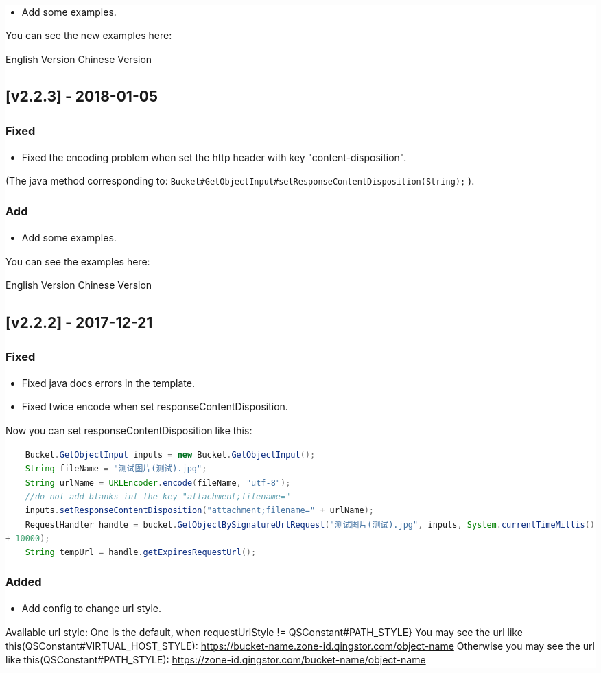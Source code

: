 - Add some examples.

You can see the new examples here:

[English Version](docs/examples.md)
[Chinese Version](docs/guide_zh.md)

## [v2.2.3] - 2018-01-05

### Fixed

- Fixed the encoding problem when set the http header with key "content-disposition".

(The java method corresponding to: `Bucket#GetObjectInput#setResponseContentDisposition(String);` ).

### Add

- Add some examples.

You can see the examples here:

[English Version](docs/examples.md)
[Chinese Version](docs/guide_zh.md)

## [v2.2.2] - 2017-12-21

### Fixed

- Fixed java docs errors in the template.

- Fixed twice encode when set responseContentDisposition.

Now you can set responseContentDisposition like this:

```java
	Bucket.GetObjectInput inputs = new Bucket.GetObjectInput();
	String fileName = "测试图片(测试).jpg";
	String urlName = URLEncoder.encode(fileName, "utf-8");
	//do not add blanks int the key "attachment;filename="
	inputs.setResponseContentDisposition("attachment;filename=" + urlName);
	RequestHandler handle = bucket.GetObjectBySignatureUrlRequest("测试图片(测试).jpg", inputs, System.currentTimeMillis() + 10000);
	String tempUrl = handle.getExpiresRequestUrl();
```

### Added

- Add config to change url style.

Available url style:
One is the default, when requestUrlStyle != QSConstant#PATH_STYLE}
You may see the url like this(QSConstant#VIRTUAL_HOST_STYLE):
https://bucket-name.zone-id.qingstor.com/object-name
Otherwise you may see the url like this(QSConstant#PATH_STYLE):
https://zone-id.qingstor.com/bucket-name/object-name


[v2.2.1]: https://github.com/yunify/qingstor-sdk-java/compare/2.2.0...2.2.1
[v2.2.0]: https://github.com/yunify/qingstor-sdk-java/compare/2.1.10...2.2.0
[v2.1.10]: https://github.com/yunify/qingstor-sdk-java/compare/2.1.9...2.1.10
[v2.1.9]: https://github.com/yunify/qingstor-sdk-java/compare/2.1.8...2.1.9
[v2.1.8]: https://github.com/yunify/qingstor-sdk-java/compare/2.1.7...2.1.8
[v2.1.7]: https://github.com/yunify/qingstor-sdk-java/compare/2.1.6...2.1.7
[v2.1.6]: https://github.com/yunify/qingstor-sdk-java/compare/2.1.5...2.1.6
[v2.1.5]: https://github.com/yunify/qingstor-sdk-java/compare/2.1.4...2.1.5
[v2.1.4]: https://github.com/yunify/qingstor-sdk-java/compare/2.1.3...2.1.4
[v2.1.3]: https://github.com/yunify/qingstor-sdk-java/compare/2.1.2...2.1.3
[v2.1.2]: https://github.com/yunify/qingstor-sdk-java/compare/2.1.1...2.1.2
[v2.1.1]: https://github.com/yunify/qingstor-sdk-java/compare/2.1.0...2.1.1
[v2.1.0]: https://github.com/yunify/qingstor-sdk-java/compare/2.0.1...2.1.0
[v2.0.1]: https://github.com/yunify/qingstor-sdk-java/compare/2.0.0...2.0.1